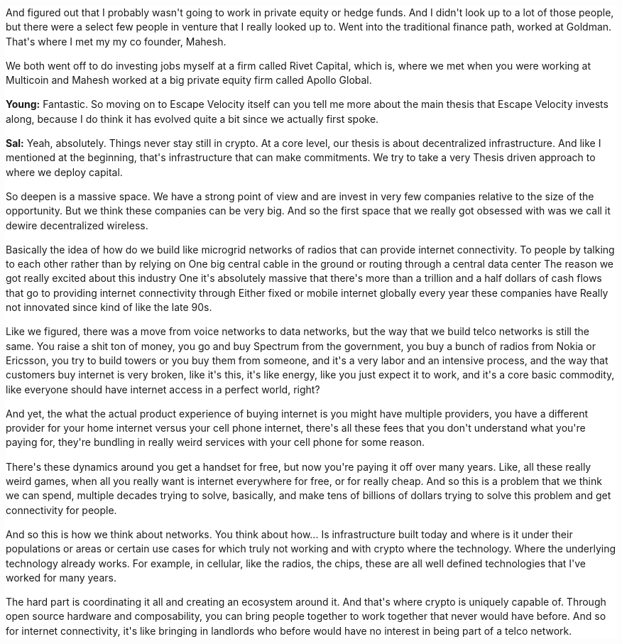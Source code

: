 And figured out that I probably wasn't going to work in private equity or hedge funds. And I didn't look up to a lot of those people, but there were a select few people in venture that I really looked up to. Went into the traditional finance path, worked at Goldman. That's where I met my my co founder, Mahesh.

We both went off to do investing jobs myself at a firm called Rivet Capital, which is, where we met when you were working at Multicoin and Mahesh worked at a big private equity firm called Apollo Global.

**Young:** Fantastic. So moving on to Escape Velocity itself can you tell me more about the main thesis that Escape Velocity invests along, because I do think it has evolved quite a bit since we actually first spoke.

**Sal:** Yeah, absolutely. Things never stay still in crypto. At a core level, our thesis is about decentralized infrastructure. And like I mentioned at the beginning, that's infrastructure that can make commitments. We try to take a very Thesis driven approach to where we deploy capital.

So deepen is a massive space. We have a strong point of view and are invest in very few companies relative to the size of the opportunity. But we think these companies can be very big. And so the first space that we really got obsessed with was we call it dewire decentralized wireless.

Basically the idea of how do we build like microgrid networks of radios that can provide internet connectivity. To people by talking to each other rather than by relying on One big central cable in the ground or routing through a central data center The reason we got really excited about this industry One it's absolutely massive that there's more than a trillion and a half dollars of cash flows that go to providing internet connectivity through Either fixed or mobile internet globally every year these companies have Really not innovated since kind of like the late 90s.

Like we figured, there was a move from voice networks to data networks, but the way that we build telco networks is still the same. You raise a shit ton of money, you go and buy Spectrum from the government, you buy a bunch of radios from Nokia or Ericsson, you try to build towers or you buy them from someone, and it's a very labor and an intensive process, and the way that customers buy internet is very broken, like it's this, it's like energy, like you just expect it to work, and it's a core basic commodity, like everyone should have internet access in a perfect world, right?

And yet, the what the actual product experience of buying internet is you might have multiple providers, you have a different provider for your home internet versus your cell phone internet, there's all these fees that you don't understand what you're paying for, they're bundling in really weird services with your cell phone for some reason.

There's these dynamics around you get a handset for free, but now you're paying it off over many years. Like, all these really weird games, when all you really want is internet everywhere for free, or for really cheap. And so this is a problem that we think we can spend, multiple decades trying to solve, basically, and make tens of billions of dollars trying to solve this problem and get connectivity for people.

And so this is how we think about networks. You think about how... Is infrastructure built today and where is it under their populations or areas or certain use cases for which truly not working and with crypto where the technology. Where the underlying technology already works. For example, in cellular, like the radios, the chips, these are all well defined technologies that I've worked for many years.

The hard part is coordinating it all and creating an ecosystem around it. And that's where crypto is uniquely capable of. Through open source hardware and composability, you can bring people together to work together that never would have before. And so for internet connectivity, it's like bringing in landlords who before would have no interest in being part of a telco network.
